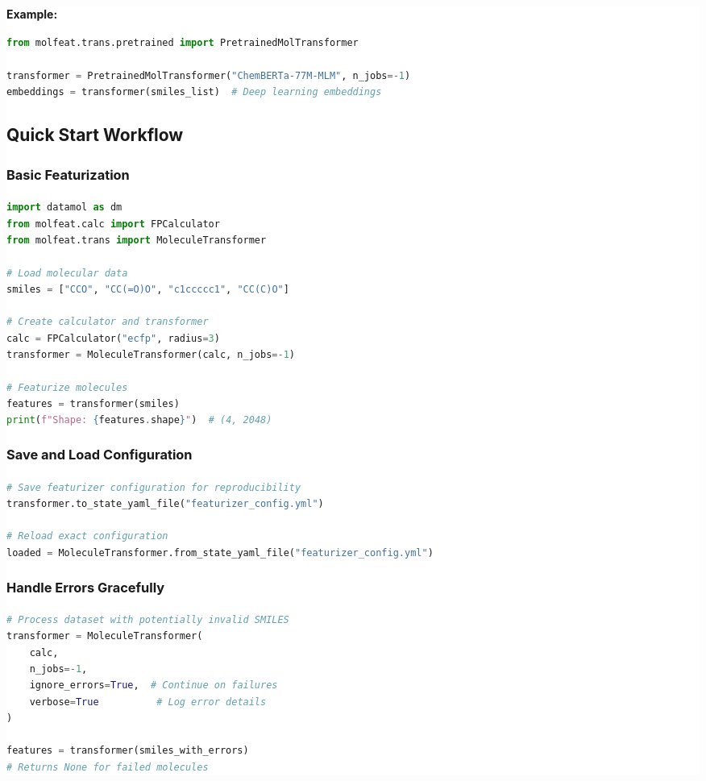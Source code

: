 **Example:**
```python
from molfeat.trans.pretrained import PretrainedMolTransformer

transformer = PretrainedMolTransformer("ChemBERTa-77M-MLM", n_jobs=-1)
embeddings = transformer(smiles_list)  # Deep learning embeddings
```

## Quick Start Workflow

### Basic Featurization

```python
import datamol as dm
from molfeat.calc import FPCalculator
from molfeat.trans import MoleculeTransformer

# Load molecular data
smiles = ["CCO", "CC(=O)O", "c1ccccc1", "CC(C)O"]

# Create calculator and transformer
calc = FPCalculator("ecfp", radius=3)
transformer = MoleculeTransformer(calc, n_jobs=-1)

# Featurize molecules
features = transformer(smiles)
print(f"Shape: {features.shape}")  # (4, 2048)
```

### Save and Load Configuration

```python
# Save featurizer configuration for reproducibility
transformer.to_state_yaml_file("featurizer_config.yml")

# Reload exact configuration
loaded = MoleculeTransformer.from_state_yaml_file("featurizer_config.yml")
```

### Handle Errors Gracefully

```python
# Process dataset with potentially invalid SMILES
transformer = MoleculeTransformer(
    calc,
    n_jobs=-1,
    ignore_errors=True,  # Continue on failures
    verbose=True          # Log error details
)

features = transformer(smiles_with_errors)
# Returns None for failed molecules
```
